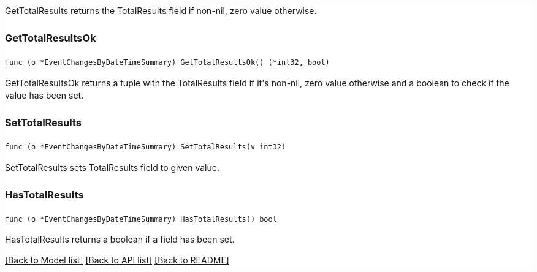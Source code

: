 GetTotalResults returns the TotalResults field if non-nil, zero value otherwise.

### GetTotalResultsOk

`func (o *EventChangesByDateTimeSummary) GetTotalResultsOk() (*int32, bool)`

GetTotalResultsOk returns a tuple with the TotalResults field if it's non-nil, zero value otherwise
and a boolean to check if the value has been set.

### SetTotalResults

`func (o *EventChangesByDateTimeSummary) SetTotalResults(v int32)`

SetTotalResults sets TotalResults field to given value.

### HasTotalResults

`func (o *EventChangesByDateTimeSummary) HasTotalResults() bool`

HasTotalResults returns a boolean if a field has been set.


[[Back to Model list]](../README.md#documentation-for-models) [[Back to API list]](../README.md#documentation-for-api-endpoints) [[Back to README]](../README.md)


